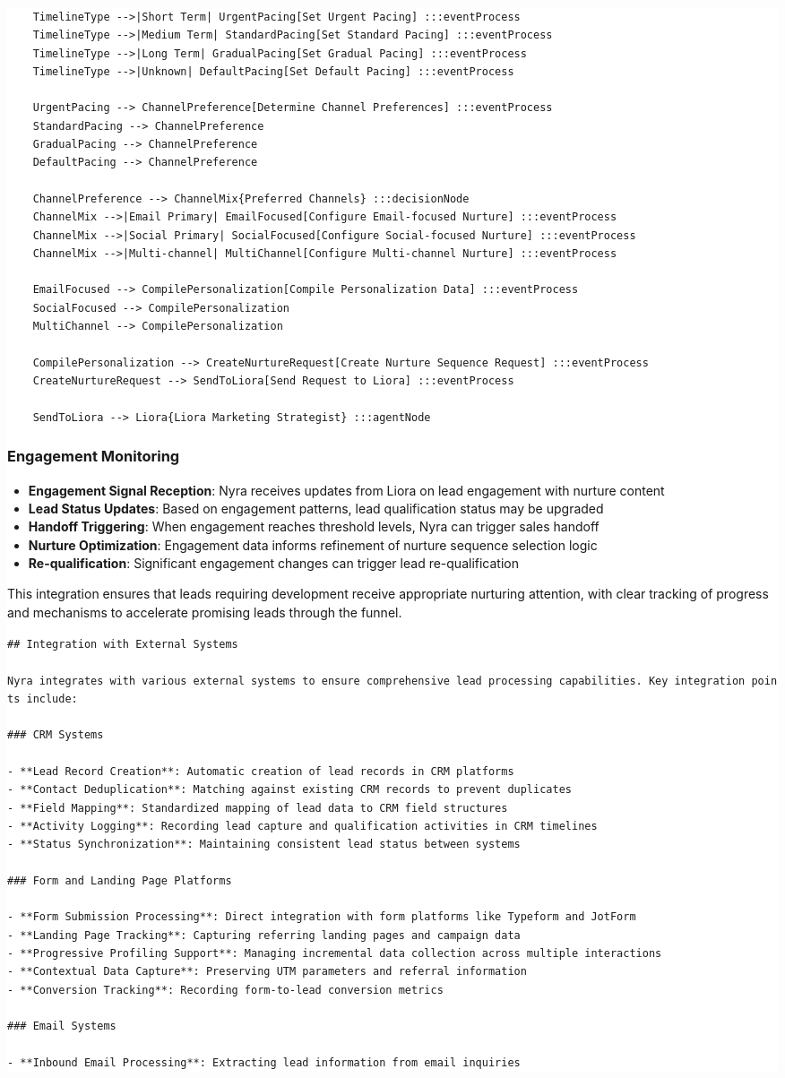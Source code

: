 ```mermaid
    TimelineType -->|Short Term| UrgentPacing[Set Urgent Pacing] :::eventProcess
    TimelineType -->|Medium Term| StandardPacing[Set Standard Pacing] :::eventProcess
    TimelineType -->|Long Term| GradualPacing[Set Gradual Pacing] :::eventProcess
    TimelineType -->|Unknown| DefaultPacing[Set Default Pacing] :::eventProcess
    
    UrgentPacing --> ChannelPreference[Determine Channel Preferences] :::eventProcess
    StandardPacing --> ChannelPreference
    GradualPacing --> ChannelPreference
    DefaultPacing --> ChannelPreference
    
    ChannelPreference --> ChannelMix{Preferred Channels} :::decisionNode
    ChannelMix -->|Email Primary| EmailFocused[Configure Email-focused Nurture] :::eventProcess
    ChannelMix -->|Social Primary| SocialFocused[Configure Social-focused Nurture] :::eventProcess
    ChannelMix -->|Multi-channel| MultiChannel[Configure Multi-channel Nurture] :::eventProcess
    
    EmailFocused --> CompilePersonalization[Compile Personalization Data] :::eventProcess
    SocialFocused --> CompilePersonalization
    MultiChannel --> CompilePersonalization
    
    CompilePersonalization --> CreateNurtureRequest[Create Nurture Sequence Request] :::eventProcess
    CreateNurtureRequest --> SendToLiora[Send Request to Liora] :::eventProcess
    
    SendToLiora --> Liora{Liora Marketing Strategist} :::agentNode
```

### Engagement Monitoring

- **Engagement Signal Reception**: Nyra receives updates from Liora on lead engagement with nurture content
- **Lead Status Updates**: Based on engagement patterns, lead qualification status may be upgraded
- **Handoff Triggering**: When engagement reaches threshold levels, Nyra can trigger sales handoff
- **Nurture Optimization**: Engagement data informs refinement of nurture sequence selection logic
- **Re-qualification**: Significant engagement changes can trigger lead re-qualification

This integration ensures that leads requiring development receive appropriate nurturing attention, with clear tracking of progress and mechanisms to accelerate promising leads through the funnel.

```
## Integration with External Systems

Nyra integrates with various external systems to ensure comprehensive lead processing capabilities. Key integration points include:

### CRM Systems

- **Lead Record Creation**: Automatic creation of lead records in CRM platforms
- **Contact Deduplication**: Matching against existing CRM records to prevent duplicates
- **Field Mapping**: Standardized mapping of lead data to CRM field structures
- **Activity Logging**: Recording lead capture and qualification activities in CRM timelines
- **Status Synchronization**: Maintaining consistent lead status between systems

### Form and Landing Page Platforms

- **Form Submission Processing**: Direct integration with form platforms like Typeform and JotForm
- **Landing Page Tracking**: Capturing referring landing pages and campaign data
- **Progressive Profiling Support**: Managing incremental data collection across multiple interactions
- **Contextual Data Capture**: Preserving UTM parameters and referral information
- **Conversion Tracking**: Recording form-to-lead conversion metrics

### Email Systems

- **Inbound Email Processing**: Extracting lead information from email inquiries
```